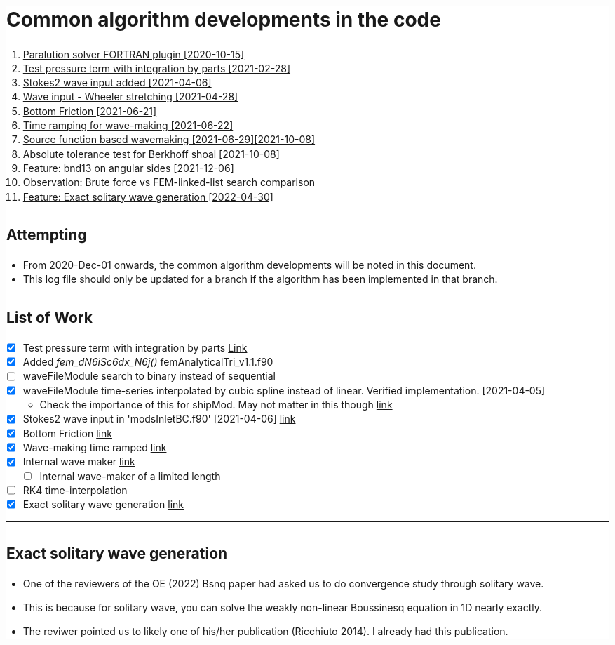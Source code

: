 # Common algorithm developments in the code

1. [Paralution solver FORTRAN plugin [2020-10-15]](#log_bsnqM_vAlgo_1)
2. [Test pressure term with integration by parts [2021-02-28]](#log_bsnqM_vAlgo_2)
3. [Stokes2 wave input added [2021-04-06]](#log_bsnqM_vAlgo_3)
4. [Wave input - Wheeler stretching [2021-04-28]](#log_bsnqM_vAlgo_4)
5. [Bottom Friction [2021-06-21]](#log_bsnqM_vAlgo_5)
6. [Time ramping for wave-making [2021-06-22]](#log_bsnqM_vAlgo_6)
7. [Source function based wavemaking [2021-06-29][2021-10-08]](#log_bsnqM_vAlgo_7)
8. [Absolute tolerance test for Berkhoff shoal [2021-10-08]](#log_bsnqM_vAlgo_8)
9. [Feature: bnd13 on angular sides [2021-12-06]](#log_bsnqM_vAlgo_9)
10. [Observation: Brute force vs FEM-linked-list search comparison](#log_bsnqM_vAlgo_10)
11. [Feature: Exact solitary wave generation [2022-04-30]](#log_bsnqM_vAlgo_11)


## Attempting
- From 2020-Dec-01 onwards, the common algorithm developments will be noted in this document.
- This log file should only be updated for a branch if the algorithm has been implemented in that branch.


## List of Work
- [x] Test pressure term with integration by parts [Link](#log_bsnqM_vAlgo_2)
- [x] Added _fem_dN6iSc6dx_N6j()_ femAnalyticalTri_v1.1.f90
- [ ] waveFileModule search to binary instead of sequential
- [x] waveFileModule time-series interpolated by cubic spline instead of linear. Verified implementation. [2021-04-05]
	- Check the importance of this for shipMod. May not matter in this though [link](./log_bsnqM_v0002.md#log_bsnqM_v0002_13)
- [x] Stokes2 wave input in 'modsInletBC.f90' [2021-04-06] [link](#log_bsnqM_vAlgo_3)
- [x] Bottom Friction [link](#log_bsnqM_vAlgo_5)
- [x] Wave-making time ramped [link](#log_bsnqM_vAlgo_6)
- [x] Internal wave maker [link](#log_bsnqM_vAlgo_7)
	- [ ] Internal wave-maker of a limited length
- [ ] RK4 time-interpolation
- [x] Exact solitary wave generation [link](#log_bsnqM_vAlgo_11)

-----------------------------------------------


<a name = 'log_bsnqM_vAlgo_11' ></a>

## Exact solitary wave generation

- One of the reviewers of the OE (2022) Bsnq paper had asked us to do convergence study through solitary wave.

- This is because for solitary wave, you can solve the weakly non-linear Boussinesq equation in 1D nearly exactly.

- The reviwer pointed us to likely one of his/her publication (Ricchiuto 2014). I already had this publication.
